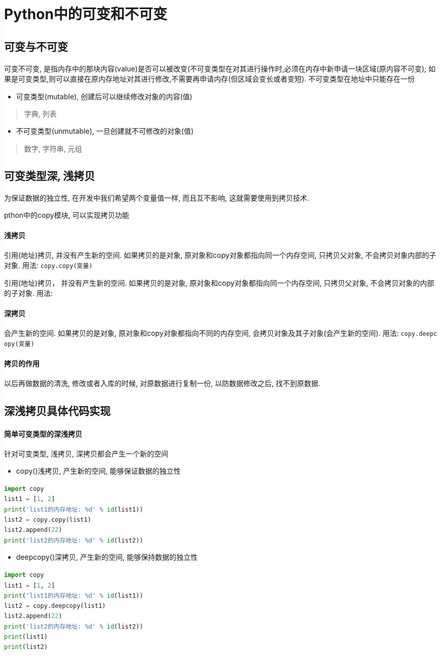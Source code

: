 # Python中的可变和不可变

## 可变与不可变

可变不可变, 是指内存中的那块内容(value)是否可以被改变(不可变类型在对其进行操作时,必须在内存中新申请一块区域(原内容不可变); 如果是可变类型,则可以直接在原内存地址对其进行修改,不需要再申请内存(但区域会变长或者变短). 不可变类型在地址中只能存在一份

- 可变类型(mutable), 创建后可以继续修改对象的内容(值)

> 字典, 列表

- 不可变类型(unmutable), 一旦创建就不可修改的对象(值)

> 数字, 字符串, 元组

## 可变类型深, 浅拷贝

为保证数据的独立性, 在开发中我们希望两个变量值一样, 而且互不影响, 这就需要使用到拷贝技术. 

pthon中的copy模块, 可以实现拷贝功能

#### 浅拷贝

引用(地址)拷贝, 并没有产生新的空间. 如果拷贝的是对象, 原对象和copy对象都指向同一个内存空间, 只拷贝父对象, 不会拷贝对象内部的子对象. 用法: ` copy.copy(变量) `

引用(地址)拷贝， 并没有产生新的空间. 如果拷贝的是对象, 原对象和copy对象都指向同一个内存空间, 只拷贝父对象, 不会拷贝对象的内部的子对象. 用法: 

#### 深拷贝

会产生新的空间. 如果拷贝的是对象, 原对象和copy对象都指向不同的内存空间, 会拷贝对象及其子对象(会产生新的空间). 用法: ` copy.deepcopy(变量) `

#### 拷贝的作用

以后再做数据的清洗, 修改或者入库的时候, 对原数据进行复制一份, 以防数据修改之后, 找不到原数据. 

## 深浅拷贝具体代码实现

#### 简单可变类型的深浅拷贝

针对可变类型, 浅拷贝, 深拷贝都会产生一个新的空间

- copy()浅拷贝, 产生新的空间, 能够保证数据的独立性

```python
import copy
list1 = [1, 2]
print('list1的内存地址: %d' % id(list1))
list2 = copy.copy(list1)
list2.append(22)
print('list2的内存地址: %d' % id(list2))
```

- deepcopy()深拷贝, 产生新的空间, 能够保持数据的独立性

```python
import copy
list1 = [1, 2]
print('list1的内存地址: %d' % id(list1))
list2 = copy.deepcopy(list1)
list2.append(22)
print('list2的内存地址: %d' % id(list2))
print(list1)
print(list2)

```
